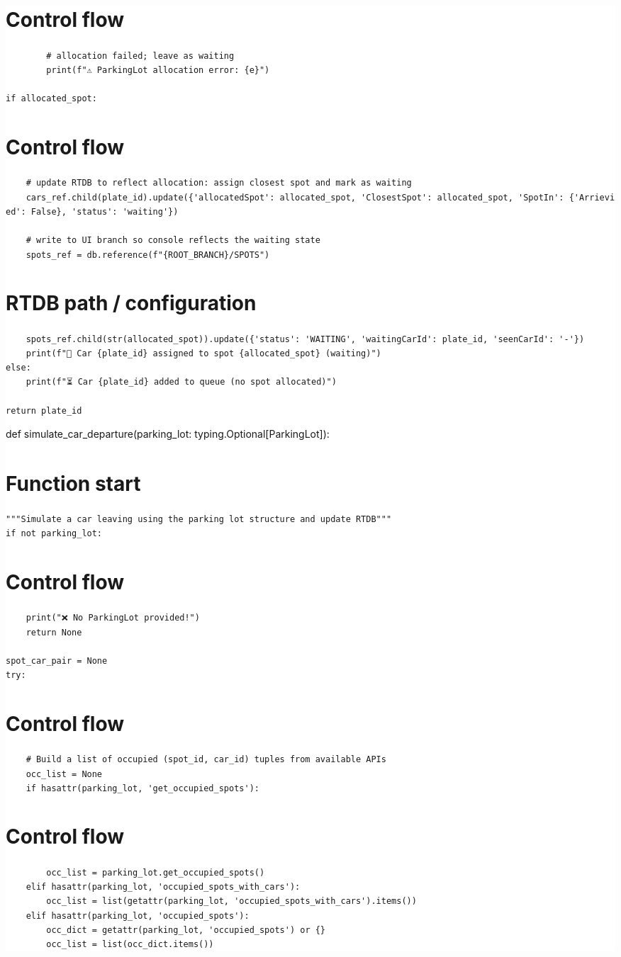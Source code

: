 # Control flow
            # allocation failed; leave as waiting
            print(f"⚠️ ParkingLot allocation error: {e}")

    if allocated_spot:
# Control flow
        # update RTDB to reflect allocation: assign closest spot and mark as waiting
        cars_ref.child(plate_id).update({'allocatedSpot': allocated_spot, 'ClosestSpot': allocated_spot, 'SpotIn': {'Arrievied': False}, 'status': 'waiting'})

        # write to UI branch so console reflects the waiting state
        spots_ref = db.reference(f"{ROOT_BRANCH}/SPOTS")
# RTDB path / configuration
        spots_ref.child(str(allocated_spot)).update({'status': 'WAITING', 'waitingCarId': plate_id, 'seenCarId': '-'})
        print(f"🔔 Car {plate_id} assigned to spot {allocated_spot} (waiting)")
    else:
        print(f"⏳ Car {plate_id} added to queue (no spot allocated)")

    return plate_id

def simulate_car_departure(parking_lot: typing.Optional[ParkingLot]):
# Function start
    """Simulate a car leaving using the parking lot structure and update RTDB"""
    if not parking_lot:
# Control flow
        print("❌ No ParkingLot provided!")
        return None

    spot_car_pair = None
    try:
# Control flow
        # Build a list of occupied (spot_id, car_id) tuples from available APIs
        occ_list = None
        if hasattr(parking_lot, 'get_occupied_spots'):
# Control flow
            occ_list = parking_lot.get_occupied_spots()
        elif hasattr(parking_lot, 'occupied_spots_with_cars'):
            occ_list = list(getattr(parking_lot, 'occupied_spots_with_cars').items())
        elif hasattr(parking_lot, 'occupied_spots'):
            occ_dict = getattr(parking_lot, 'occupied_spots') or {}
            occ_list = list(occ_dict.items())
